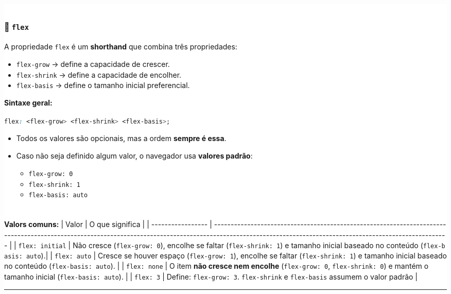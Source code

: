 <div style="height: 10px"></div>

### 🔹 `flex`

A propriedade `flex` é um **shorthand** que combina três propriedades:

- `flex-grow` → define a capacidade de crescer.
- `flex-shrink` → define a capacidade de encolher.
- `flex-basis` → define o tamanho inicial preferencial.

**Sintaxe geral:**
```css
flex: <flex-grow> <flex-shrink> <flex-basis>;
```


- Todos os valores são opcionais, mas a ordem **sempre é essa**.

- Caso não seja definido algum valor, o navegador usa **valores padrão**:

  - `flex-grow: 0`
  - `flex-shrink: 1`
  - `flex-basis: auto`

<div style="height: 10px"></div>


**Valors comuns:**
| Valor             | O que significa                                                                                                                                                                                              |
| ----------------- | ------------------------------------------------------------------------------------------------------------------------------------------------------------------------------------------------------------ |
| `flex: initial`         | Não cresce (`flex-grow: 0`), encolhe se faltar (`flex-shrink: 1`) e tamanho inicial baseado no conteúdo (`flex-basis: auto`).|
| `flex: auto`      | Cresce se houver espaço (`flex-grow: 1`), encolhe se faltar (`flex-shrink: 1`) e tamanho inicial baseado no conteúdo (`flex-basis: auto`).                                           |
| `flex: none`      | O item **não cresce nem encolhe** (`flex-grow: 0`, `flex-shrink: 0`) e mantém o tamanho inicial (`flex-basis: auto`).                                                                                        |
| `flex: 3` | Define: `flex-grow: 3`. `flex-shrink`  e `flex-basis` assumem o valor padrão                                        |


---